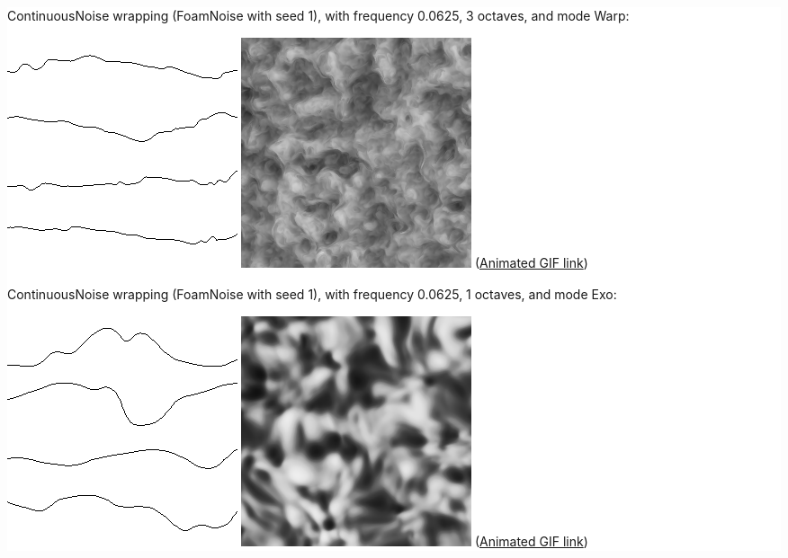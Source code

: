 ContinuousNoise wrapping (FoamNoise with seed 1), with frequency 0.0625, 3 octaves, and mode Warp:

![1D Noise Preview](noise1d/_FoamNoise_1_~0.0625~3~3_.png) ![Noise Preview](noise/_FoamNoise_1_~0.0625~3~3_.png) ([Animated GIF link](gif/_FoamNoise_1_~0.0625~3~3_.gif))

ContinuousNoise wrapping (FoamNoise with seed 1), with frequency 0.0625, 1 octaves, and mode Exo:

![1D Noise Preview](noise1d/_FoamNoise_1_~0.0625~4~1_.png) ![Noise Preview](noise/_FoamNoise_1_~0.0625~4~1_.png) ([Animated GIF link](gif/_FoamNoise_1_~0.0625~4~1_.gif))

